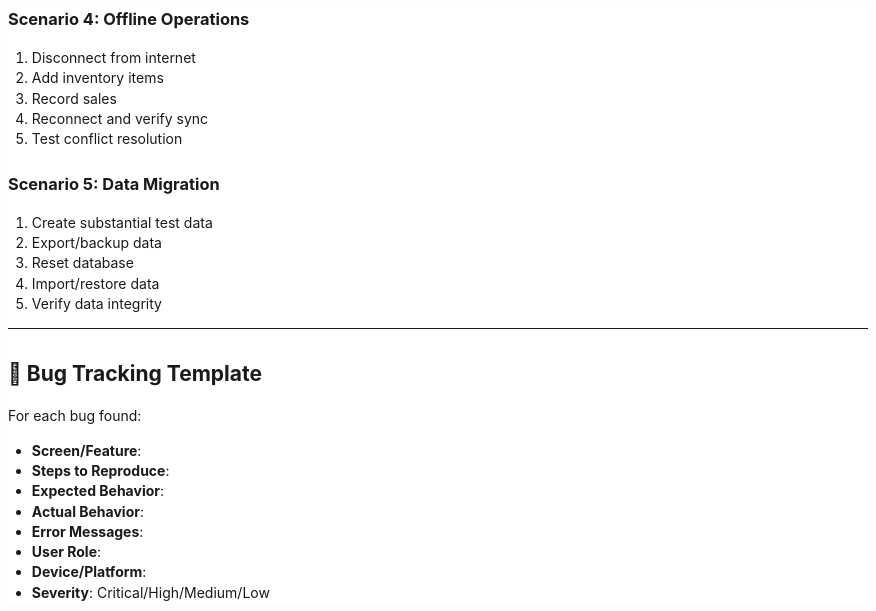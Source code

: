 ### **Scenario 4: Offline Operations**
1. Disconnect from internet
2. Add inventory items
3. Record sales
4. Reconnect and verify sync
5. Test conflict resolution

### **Scenario 5: Data Migration**
1. Create substantial test data
2. Export/backup data
3. Reset database
4. Import/restore data
5. Verify data integrity

---

## 📝 **Bug Tracking Template**

For each bug found:
- **Screen/Feature**: 
- **Steps to Reproduce**: 
- **Expected Behavior**: 
- **Actual Behavior**: 
- **Error Messages**: 
- **User Role**: 
- **Device/Platform**: 
- **Severity**: Critical/High/Medium/Low
